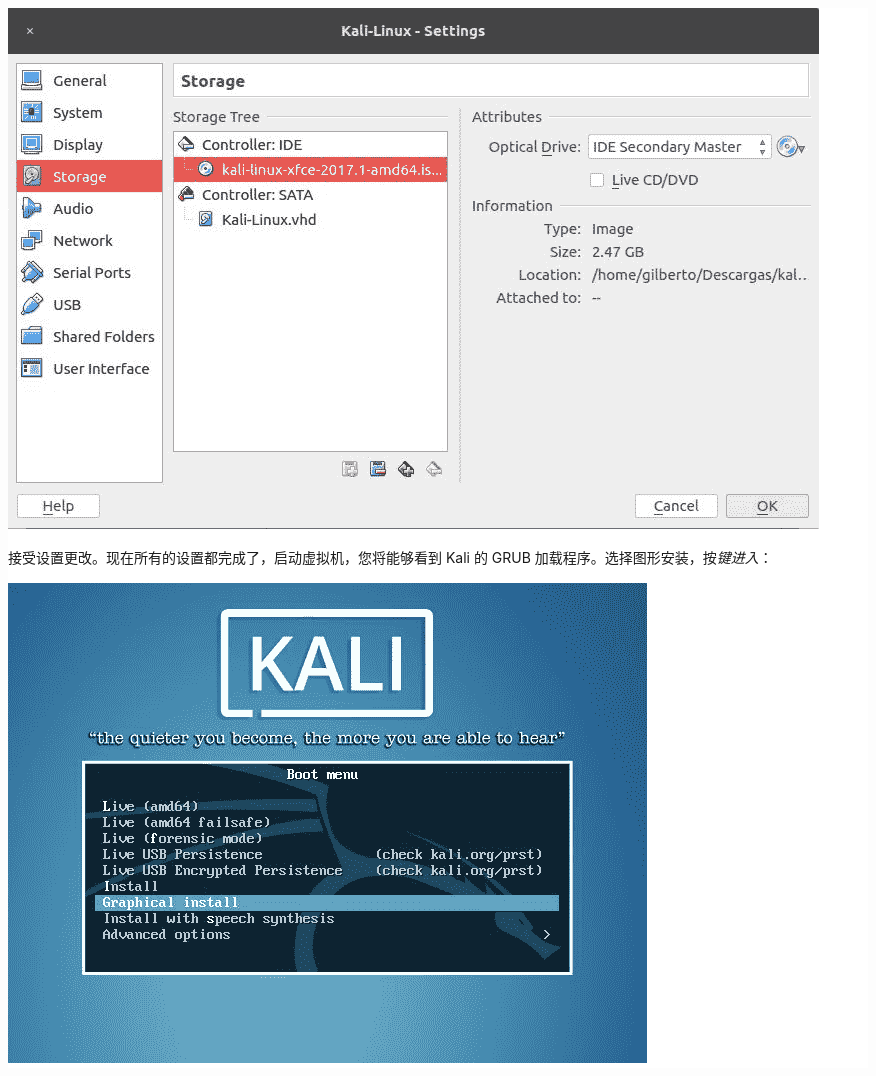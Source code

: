 ![](img/00017.jpeg)

接受设置更改。现在所有的设置都完成了，启动虚拟机，您将能够看到 Kali 的 GRUB 加载程序。选择图形安装，按*键进入*：

![](img/00018.jpeg)
